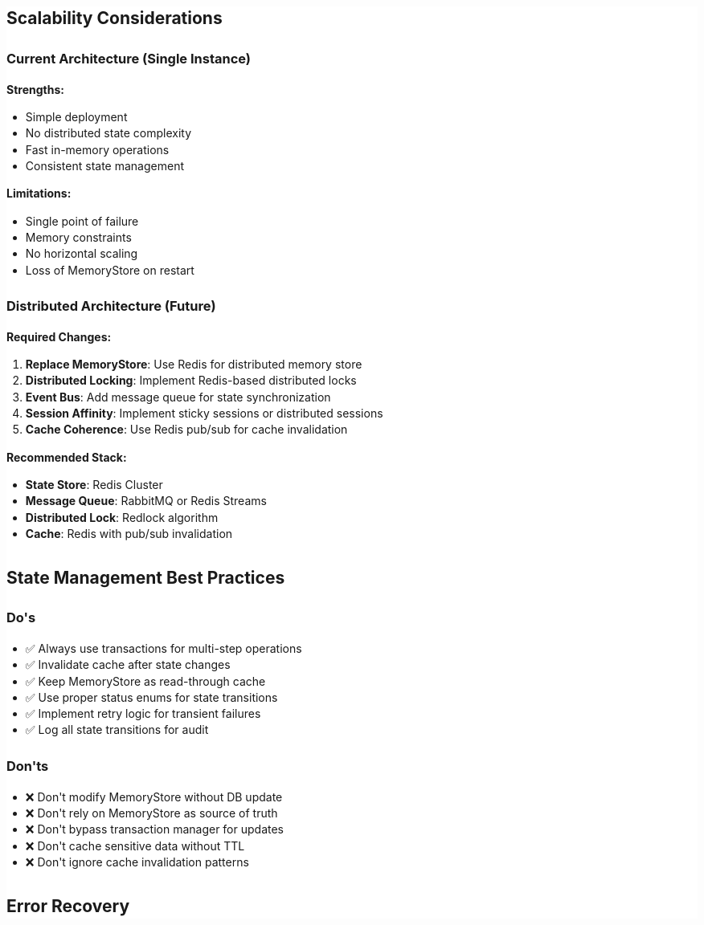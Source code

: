 ## Scalability Considerations

### Current Architecture (Single Instance)

**Strengths:**
- Simple deployment
- No distributed state complexity
- Fast in-memory operations
- Consistent state management

**Limitations:**
- Single point of failure
- Memory constraints
- No horizontal scaling
- Loss of MemoryStore on restart

### Distributed Architecture (Future)

**Required Changes:**
1. **Replace MemoryStore**: Use Redis for distributed memory store
2. **Distributed Locking**: Implement Redis-based distributed locks
3. **Event Bus**: Add message queue for state synchronization
4. **Session Affinity**: Implement sticky sessions or distributed sessions
5. **Cache Coherence**: Use Redis pub/sub for cache invalidation

**Recommended Stack:**
- **State Store**: Redis Cluster
- **Message Queue**: RabbitMQ or Redis Streams
- **Distributed Lock**: Redlock algorithm
- **Cache**: Redis with pub/sub invalidation

## State Management Best Practices

### Do's
- ✅ Always use transactions for multi-step operations
- ✅ Invalidate cache after state changes
- ✅ Keep MemoryStore as read-through cache
- ✅ Use proper status enums for state transitions
- ✅ Implement retry logic for transient failures
- ✅ Log all state transitions for audit

### Don'ts
- ❌ Don't modify MemoryStore without DB update
- ❌ Don't rely on MemoryStore as source of truth
- ❌ Don't bypass transaction manager for updates
- ❌ Don't cache sensitive data without TTL
- ❌ Don't ignore cache invalidation patterns

## Error Recovery
